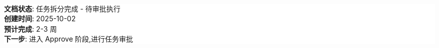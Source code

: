 
**文档状态**: 任务拆分完成 - 待审批执行  
**创建时间**: 2025-10-02  
**预计完成**: 2-3 周  
**下一步**: 进入 Approve 阶段,进行任务审批

